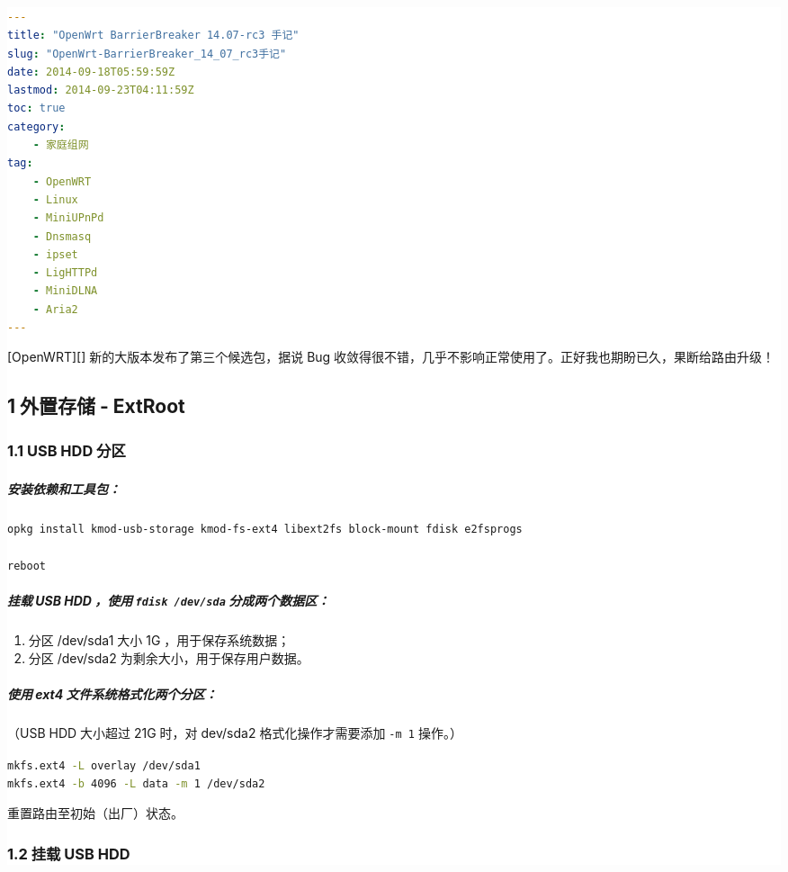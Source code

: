```yaml
---
title: "OpenWrt BarrierBreaker 14.07-rc3 手记"
slug: "OpenWrt-BarrierBreaker_14_07_rc3手记"
date: 2014-09-18T05:59:59Z
lastmod: 2014-09-23T04:11:59Z
toc: true
category:
    - 家庭组网
tag:
    - OpenWRT
    - Linux
    - MiniUPnPd
    - Dnsmasq
    - ipset
    - LigHTTPd
    - MiniDLNA
    - Aria2
---
```


[OpenWRT][] 新的大版本发布了第三个候选包，据说 Bug 收敛得很不错，几乎不影响正常使用了。正好我也期盼已久，果断给路由升级！



## 1 外置存储 - ExtRoot

### 1.1 USB HDD 分区

##### 安装依赖和工具包：

```sh
opkg install kmod-usb-storage kmod-fs-ext4 libext2fs block-mount fdisk e2fsprogs

reboot
```

##### 挂载 USB HDD ，使用 `fdisk /dev/sda` 分成两个数据区：

1. 分区 /dev/sda1 大小 1G ，用于保存系统数据；
2. 分区 /dev/sda2 为剩余大小，用于保存用户数据。

##### 使用 ext4 文件系统格式化两个分区：

（USB HDD 大小超过 21G 时，对 dev/sda2 格式化操作才需要添加 `-m 1` 操作。）

```sh
mkfs.ext4 -L overlay /dev/sda1
mkfs.ext4 -b 4096 -L data -m 1 /dev/sda2
```

重置路由至初始（出厂）状态。

### 1.2 挂载 USB HDD
